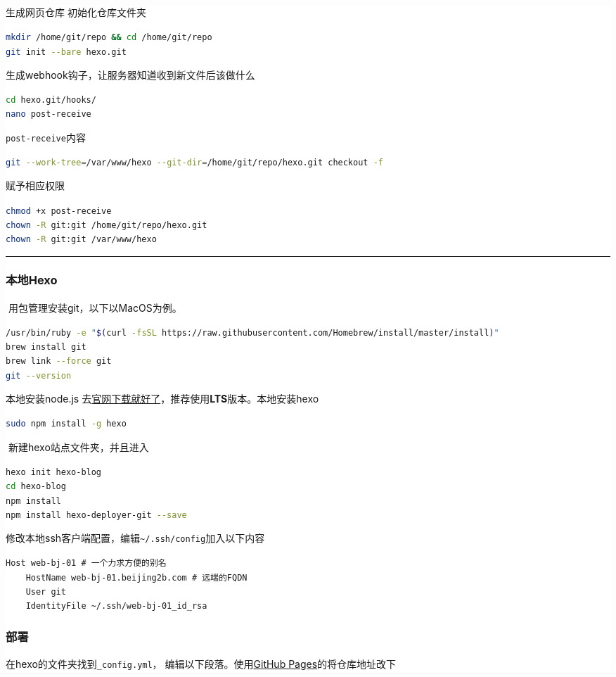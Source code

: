 生成网页仓库
初始化仓库文件夹
```bash
mkdir /home/git/repo && cd /home/git/repo
git init --bare hexo.git
```
生成webhook钩子，让服务器知道收到新文件后该做什么
```bash
cd hexo.git/hooks/
nano post-receive
```
`post-receive`内容
```bash
git --work-tree=/var/www/hexo --git-dir=/home/git/repo/hexo.git checkout -f
```
赋予相应权限
```bash
chmod +x post-receive
chown -R git:git /home/git/repo/hexo.git
chown -R git:git /var/www/hexo
```
---
### 本地Hexo
​ 用包管理安装git，以下以MacOS为例。
```bash
/usr/bin/ruby -e "$(curl -fsSL https://raw.githubusercontent.com/Homebrew/install/master/install)"
brew install git
brew link --force git
git --version
```

​本地安装node.js
去[官网下载就好了](https://nodejs.org/zh-cn/download/)，推荐使用**LTS**版本。
​	本地安装hexo

```bash
sudo npm install -g hexo
```
​	新建hexo站点文件夹，并且进入
```bash
hexo init hexo-blog
cd hexo-blog
npm install
npm install hexo-deployer-git --save
```

​	修改本地ssh客户端配置，编辑`~/.ssh/config`加入以下内容

	Host web-bj-01 # 一个力求方便的别名
		HostName web-bj-01.beijing2b.com # 远端的FQDN
		User git
		IdentityFile ~/.ssh/web-bj-01_id_rsa

### 部署
在hexo的文件夹找到`_config.yml`， 编辑以下段落。使用[GitHub Pages](https://pages.github.com/)的将仓库地址改下
